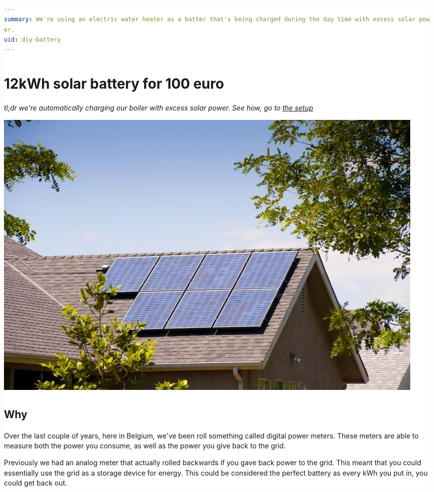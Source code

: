 ```yaml
---
summary: We're using an electric water heater as a batter that's being charged during the day time with excess solar power.
uid: diy-battery
---
```


# 12kWh solar battery for 100 euro

*tl;dr we're automatically charging our boiler with excess solar power. See how, go to [the setup](xref:diy-battery#the-setup)*

![House with solar panels on it's roof](<images/iStock-182819508 solar roof.jpg>)

## Why

Over the last couple of years, here in Belgium, we've been roll something called digital power meters. These meters are able to measure both the power you consume, as well as the power you give back to the grid.

Previously we had an analog meter that actually rolled backwards if you gave back power to the grid. This meant that you could essentially use the grid as a storage device for energy. This could be considered the perfect battery as every kWh you put in, you could get back out.
